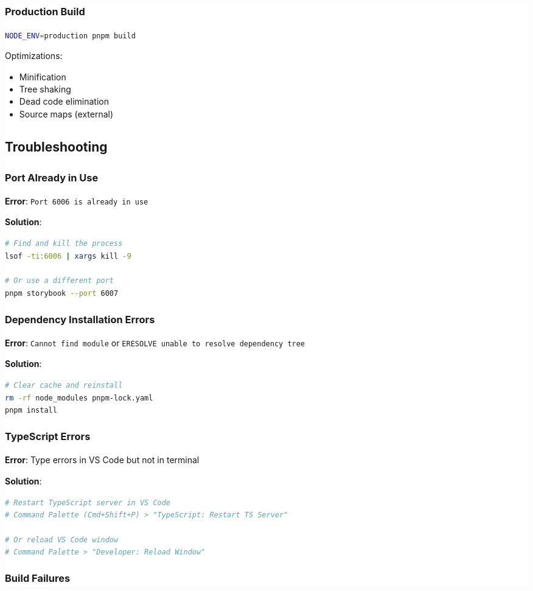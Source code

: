 ### Production Build

```bash
NODE_ENV=production pnpm build
```

Optimizations:

- Minification
- Tree shaking
- Dead code elimination
- Source maps (external)

## Troubleshooting

### Port Already in Use

**Error**: `Port 6006 is already in use`

**Solution**:

```bash
# Find and kill the process
lsof -ti:6006 | xargs kill -9

# Or use a different port
pnpm storybook --port 6007
```

### Dependency Installation Errors

**Error**: `Cannot find module` or `ERESOLVE unable to resolve dependency tree`

**Solution**:

```bash
# Clear cache and reinstall
rm -rf node_modules pnpm-lock.yaml
pnpm install
```

### TypeScript Errors

**Error**: Type errors in VS Code but not in terminal

**Solution**:

```bash
# Restart TypeScript server in VS Code
# Command Palette (Cmd+Shift+P) > "TypeScript: Restart TS Server"

# Or reload VS Code window
# Command Palette > "Developer: Reload Window"
```

### Build Failures
